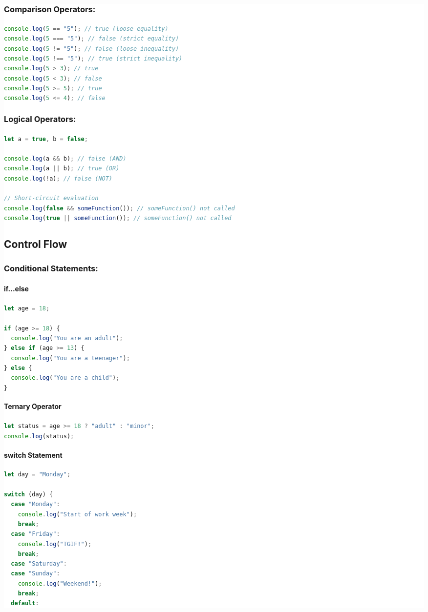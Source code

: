 ### Comparison Operators:
```javascript
console.log(5 == "5"); // true (loose equality)
console.log(5 === "5"); // false (strict equality)
console.log(5 != "5"); // false (loose inequality)
console.log(5 !== "5"); // true (strict inequality)
console.log(5 > 3); // true
console.log(5 < 3); // false
console.log(5 >= 5); // true
console.log(5 <= 4); // false
```

### Logical Operators:
```javascript
let a = true, b = false;

console.log(a && b); // false (AND)
console.log(a || b); // true (OR)
console.log(!a); // false (NOT)

// Short-circuit evaluation
console.log(false && someFunction()); // someFunction() not called
console.log(true || someFunction()); // someFunction() not called
```

## Control Flow

### Conditional Statements:

#### if...else
```javascript
let age = 18;

if (age >= 18) {
  console.log("You are an adult");
} else if (age >= 13) {
  console.log("You are a teenager");
} else {
  console.log("You are a child");
}
```

#### Ternary Operator
```javascript
let status = age >= 18 ? "adult" : "minor";
console.log(status);
```

#### switch Statement
```javascript
let day = "Monday";

switch (day) {
  case "Monday":
    console.log("Start of work week");
    break;
  case "Friday":
    console.log("TGIF!");
    break;
  case "Saturday":
  case "Sunday":
    console.log("Weekend!");
    break;
  default:
```
